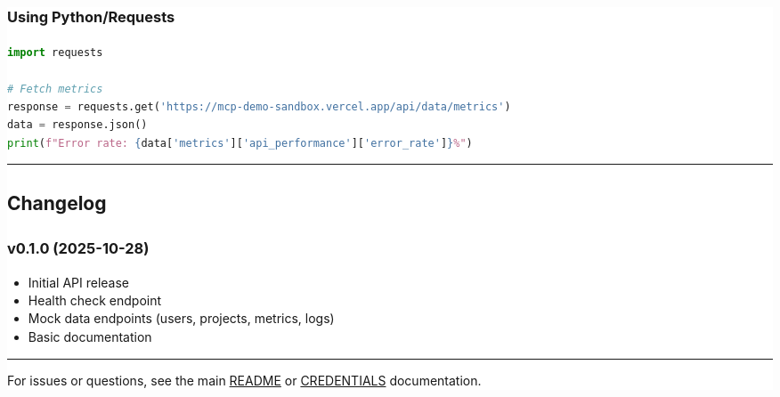 ### Using Python/Requests
```python
import requests

# Fetch metrics
response = requests.get('https://mcp-demo-sandbox.vercel.app/api/data/metrics')
data = response.json()
print(f"Error rate: {data['metrics']['api_performance']['error_rate']}%")
```

---

## Changelog

### v0.1.0 (2025-10-28)
- Initial API release
- Health check endpoint
- Mock data endpoints (users, projects, metrics, logs)
- Basic documentation

---

For issues or questions, see the main [README](../README.md) or [CREDENTIALS](./CREDENTIALS.md) documentation.
